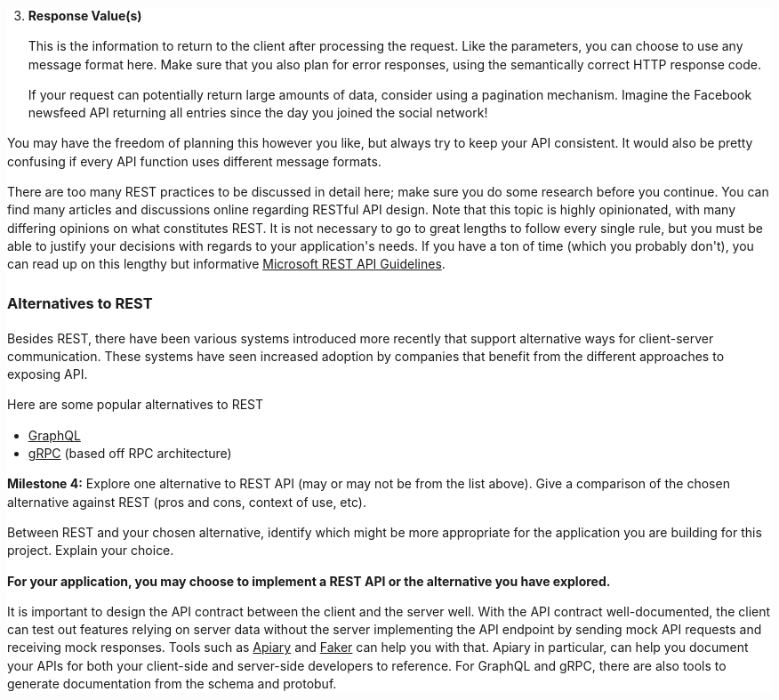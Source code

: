 3.  **Response Value(s)**

    This is the information to return to the client after processing the
    request. Like the parameters, you can choose to use any message
    format here. Make sure that you also plan for error responses, using
    the semantically correct HTTP response code.

    If your request can potentially return large amounts of data,
    consider using a pagination mechanism. Imagine the Facebook newsfeed API
    returning all entries since the day you joined the social network!

You may have the freedom of planning this however you like, but always
try to keep your API consistent. It would also be pretty confusing if
every API function uses different message formats.

There are too many REST practices to be discussed in detail here; make
sure you do some research before you continue. You can find many
articles and discussions online regarding RESTful API design. Note that
this topic is highly opinionated, with many differing opinions on what
constitutes REST. It is not necessary to go to great lengths to follow
every single rule, but you must be able to justify your decisions with
regards to your application's needs. If you have a ton of time (which you probably don't), you can read up on
this lengthy but informative [Microsoft REST API Guidelines](https://github.com/Microsoft/api-guidelines/blob/master/Guidelines.md).

### Alternatives to REST

Besides REST, there have been various systems introduced more recently that support alternative ways for client-server communication.
These systems have seen increased adoption by companies that benefit from the different approaches to exposing API.

Here are some popular alternatives to REST

- [GraphQL](https://graphql.org/)
- [gRPC](https://grpc.io/) (based off RPC architecture)

<div class="box">
  <strong class="milestone-counter">Milestone 4:</strong>
  Explore one alternative to REST API (may or may not be from the list above).
  Give a comparison of the chosen alternative against REST (pros and cons, context of use, etc).
  
  Between REST and your chosen alternative, identify which might be more appropriate for the application you are building for this project. Explain your choice.
</div>

**For your application, you may choose to implement a REST API or the alternative you have explored.**

It is important to design the API contract between the client and
the server well. With the API contract well-documented, the client can test
out features relying on server data without the server implementing the API endpoint
by sending mock API requests and receiving mock responses. Tools such as
[Apiary](https://apiary.io/) and [Faker](https://github.com/marak/Faker.js/)
can help you with that. Apiary in particular, can help you document your APIs
for both your client-side and server-side developers to reference. For GraphQL and gRPC, there are also tools to generate documentation from the schema and protobuf.
